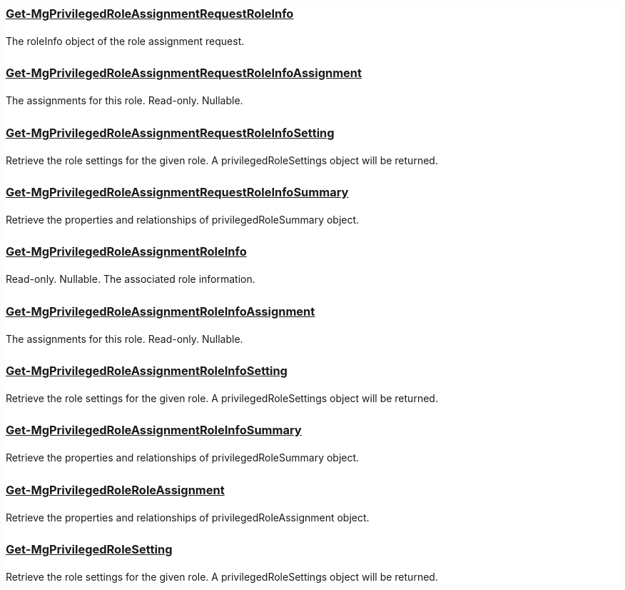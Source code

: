 ### [Get-MgPrivilegedRoleAssignmentRequestRoleInfo](Get-MgPrivilegedRoleAssignmentRequestRoleInfo.md)
The roleInfo object of the role assignment request.

### [Get-MgPrivilegedRoleAssignmentRequestRoleInfoAssignment](Get-MgPrivilegedRoleAssignmentRequestRoleInfoAssignment.md)
The assignments for this role.
Read-only.
Nullable.

### [Get-MgPrivilegedRoleAssignmentRequestRoleInfoSetting](Get-MgPrivilegedRoleAssignmentRequestRoleInfoSetting.md)
Retrieve the role settings for the given role.
A privilegedRoleSettings object will be returned.

### [Get-MgPrivilegedRoleAssignmentRequestRoleInfoSummary](Get-MgPrivilegedRoleAssignmentRequestRoleInfoSummary.md)
Retrieve the properties and relationships of privilegedRoleSummary object.

### [Get-MgPrivilegedRoleAssignmentRoleInfo](Get-MgPrivilegedRoleAssignmentRoleInfo.md)
Read-only.
Nullable.
The associated role information.

### [Get-MgPrivilegedRoleAssignmentRoleInfoAssignment](Get-MgPrivilegedRoleAssignmentRoleInfoAssignment.md)
The assignments for this role.
Read-only.
Nullable.

### [Get-MgPrivilegedRoleAssignmentRoleInfoSetting](Get-MgPrivilegedRoleAssignmentRoleInfoSetting.md)
Retrieve the role settings for the given role.
A privilegedRoleSettings object will be returned.

### [Get-MgPrivilegedRoleAssignmentRoleInfoSummary](Get-MgPrivilegedRoleAssignmentRoleInfoSummary.md)
Retrieve the properties and relationships of privilegedRoleSummary object.

### [Get-MgPrivilegedRoleRoleAssignment](Get-MgPrivilegedRoleRoleAssignment.md)
Retrieve the properties and relationships of privilegedRoleAssignment object.

### [Get-MgPrivilegedRoleSetting](Get-MgPrivilegedRoleSetting.md)
Retrieve the role settings for the given role.
A privilegedRoleSettings object will be returned.
